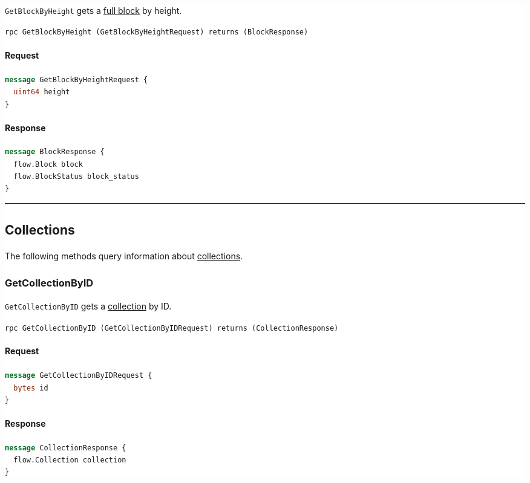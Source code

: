 `GetBlockByHeight` gets a [full block](#block) by height.

```proto
rpc GetBlockByHeight (GetBlockByHeightRequest) returns (BlockResponse)
```


#### Request

```proto
message GetBlockByHeightRequest {
  uint64 height
}
```




#### Response

```proto
message BlockResponse {
  flow.Block block
  flow.BlockStatus block_status
}
```



---

## Collections

The following methods query information about [collections](#collection).

### GetCollectionByID

`GetCollectionByID` gets a [collection](#collection) by ID.

```proto
rpc GetCollectionByID (GetCollectionByIDRequest) returns (CollectionResponse)
```


#### Request

```proto
message GetCollectionByIDRequest {
  bytes id
}
```




#### Response

```proto
message CollectionResponse {
  flow.Collection collection
}
```
